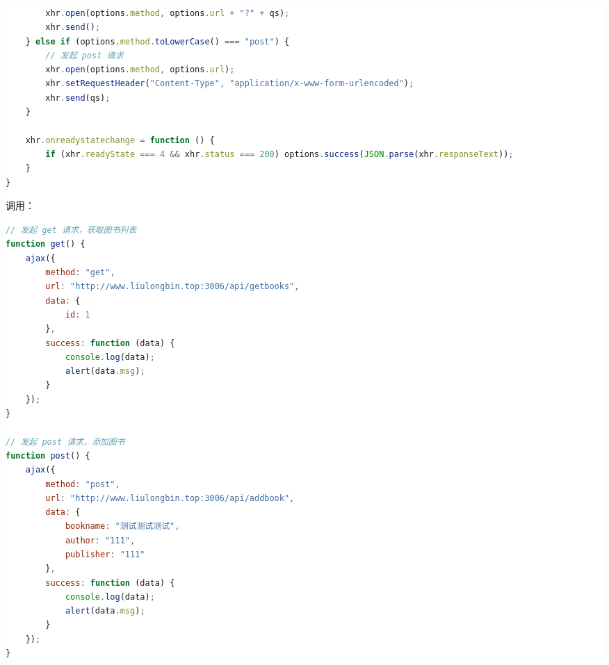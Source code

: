 ```javascript
        xhr.open(options.method, options.url + "?" + qs);
        xhr.send();
    } else if (options.method.toLowerCase() === "post") {
        // 发起 post 请求
        xhr.open(options.method, options.url);
        xhr.setRequestHeader("Content-Type", "application/x-www-form-urlencoded");
        xhr.send(qs);
    }

    xhr.onreadystatechange = function () {
        if (xhr.readyState === 4 && xhr.status === 200) options.success(JSON.parse(xhr.responseText));
    }
}
```

调用：

```javascript
// 发起 get 请求，获取图书列表
function get() {
    ajax({
        method: "get",
        url: "http://www.liulongbin.top:3006/api/getbooks",
        data: {
            id: 1
        },
        success: function (data) {
            console.log(data);
            alert(data.msg);
        }
    });
}

// 发起 post 请求，添加图书
function post() {
    ajax({
        method: "post",
        url: "http://www.liulongbin.top:3006/api/addbook",
        data: {
            bookname: "测试测试测试",
            author: "111",
            publisher: "111"
        },
        success: function (data) {
            console.log(data);
            alert(data.msg);
        }
    });
}
```

